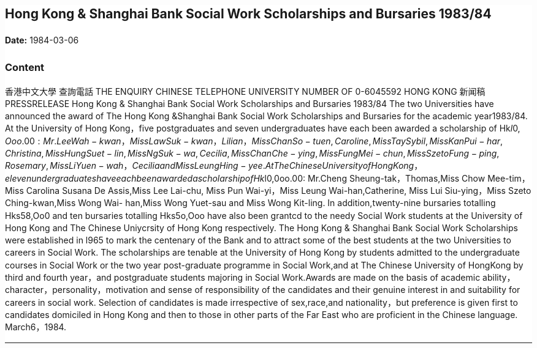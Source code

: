 
## Hong Kong & Shanghai Bank Social Work Scholarships and Bursaries 1983/84

**Date:** 1984-03-06

### Content

香港中文大學
查詢電話
THE
ENQUIRY
CHINESE
TELEPHONE
UNIVERSITY
NUMBER
OF
0-6045592
HONG
KONG
新闻稿PRESSRELEASE
Hong Kong & Shanghai Bank Social Work
Scholarships and Bursaries 1983/84
The two Universities have announced the award of The Hong Kong
&Shanghai Bank Social Work Scholarships and Bursaries for the academic
year1983/84.
At the University of Hong Kong，five postgraduates and seven
undergraduates have each been awarded a scholarship of Hk$l0,Ooo.00:
Mr.Lee Wah-kwan，Miss LawSuk-kwan，Lilian，Miss ChanSo-tuen,
Caroline,Miss Tay Sybil,Miss Kan Pui-har,Christina,
Miss Hung Suet-lin,Miss Ng Suk-wa,Cecilia,Miss Chan Che-ying,
Miss Fung Mei-chun,Miss Szeto Fung-ping,Rosemary,Miss Li
Yuen-wah，Cecilia and Miss Leung Hing-yee.
At The Chinese University of Hong Kong，eleven undergraduates have
each been awarded a scholarship of Hk$l0,0oo.00:
Mr.Cheng Sheung-tak，Thomas,Miss Chow Mee-tim，
Miss Carolina Susana De Assis,Miss Lee Lai-chu,
Miss Pun Wai-yi，Miss Leung Wai-han,Catherine,
Miss Lui Siu-ying，Miss Szeto Ching-kwan,Miss Wong Wai-
han,Miss Wong Yuet-sau and Miss Wong Kit-ling.
In addition,twenty-nine bursaries totalling Hks58,Oo0 and
ten bursaries totalling Hks5o,Ooo have also been grantcd to the needy
Social Work students at the University of Hong Kong and The Chinese
Uniycrsity of Hong Kong respectively.
The Hong Kong & Shanghai Bank Social Work Scholarships were
established in l965 to mark the centenary of the Bank and to attract
some of the best students at the two Universities to careers in Social
Work. The scholarships are tenable at the University of Hong Kong by
students admitted to the undergraduate courses in Social Work or the
two year post-graduate programme in Social Work,and at The Chinese
University of HongKong by third and fourth year，and
postgraduate students majoring in Social Work.Awards are made on the
basis of academic ability，character，personality，motivation and
sense of responsibility of the candidates and their genuine interest
in and suitability for careers in social work.
Selection of candidates
is made irrespective of sex,race,and nationality，but preference is
given first to candidates domiciled in Hong Kong and then to those in
other parts of the Far East who are proficient in the Chinese language.
March6，1984.

---